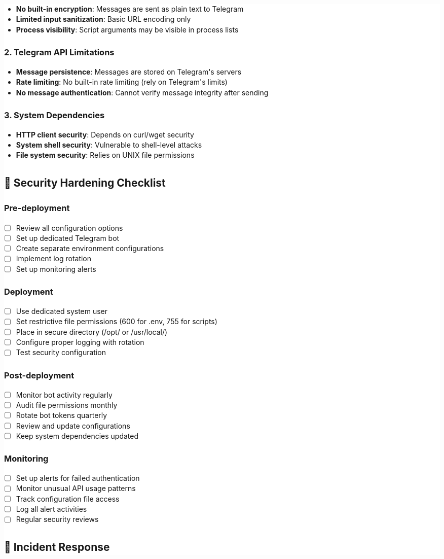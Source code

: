 - **No built-in encryption**: Messages are sent as plain text to Telegram
- **Limited input sanitization**: Basic URL encoding only
- **Process visibility**: Script arguments may be visible in process lists

### 2. Telegram API Limitations

- **Message persistence**: Messages are stored on Telegram's servers
- **Rate limiting**: No built-in rate limiting (rely on Telegram's limits)
- **No message authentication**: Cannot verify message integrity after sending

### 3. System Dependencies

- **HTTP client security**: Depends on curl/wget security
- **System shell security**: Vulnerable to shell-level attacks
- **File system security**: Relies on UNIX file permissions

## 🔧 Security Hardening Checklist

### Pre-deployment

- [ ] Review all configuration options
- [ ] Set up dedicated Telegram bot
- [ ] Create separate environment configurations
- [ ] Implement log rotation
- [ ] Set up monitoring alerts

### Deployment

- [ ] Use dedicated system user
- [ ] Set restrictive file permissions (600 for .env, 755 for scripts)
- [ ] Place in secure directory (/opt/ or /usr/local/)
- [ ] Configure proper logging with rotation
- [ ] Test security configuration

### Post-deployment

- [ ] Monitor bot activity regularly
- [ ] Audit file permissions monthly
- [ ] Rotate bot tokens quarterly
- [ ] Review and update configurations
- [ ] Keep system dependencies updated

### Monitoring

- [ ] Set up alerts for failed authentication
- [ ] Monitor unusual API usage patterns
- [ ] Track configuration file access
- [ ] Log all alert activities
- [ ] Regular security reviews

## 🚨 Incident Response
